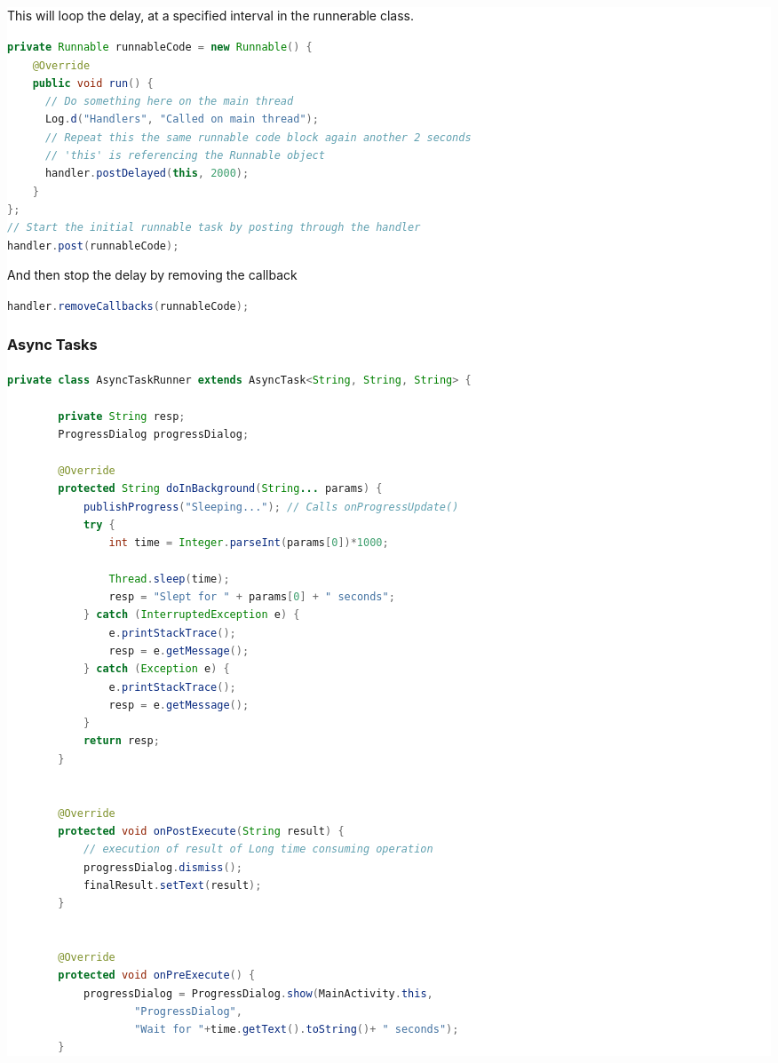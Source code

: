 This will loop the delay, at a specified interval in the runnerable class.

```java
private Runnable runnableCode = new Runnable() {
    @Override
    public void run() {
      // Do something here on the main thread
      Log.d("Handlers", "Called on main thread");
      // Repeat this the same runnable code block again another 2 seconds
      // 'this' is referencing the Runnable object
      handler.postDelayed(this, 2000);
    }
};
// Start the initial runnable task by posting through the handler
handler.post(runnableCode);
```

And then stop the delay by removing the callback

```java
handler.removeCallbacks(runnableCode);
```




### Async Tasks
```java
private class AsyncTaskRunner extends AsyncTask<String, String, String> {

        private String resp;
        ProgressDialog progressDialog;

        @Override
        protected String doInBackground(String... params) {
            publishProgress("Sleeping..."); // Calls onProgressUpdate()
            try {
                int time = Integer.parseInt(params[0])*1000;

                Thread.sleep(time);
                resp = "Slept for " + params[0] + " seconds";
            } catch (InterruptedException e) {
                e.printStackTrace();
                resp = e.getMessage();
            } catch (Exception e) {
                e.printStackTrace();
                resp = e.getMessage();
            }
            return resp;
        }


        @Override
        protected void onPostExecute(String result) {
            // execution of result of Long time consuming operation
            progressDialog.dismiss();
            finalResult.setText(result);
        }


        @Override
        protected void onPreExecute() {
            progressDialog = ProgressDialog.show(MainActivity.this,
                    "ProgressDialog",
                    "Wait for "+time.getText().toString()+ " seconds");
        }
```